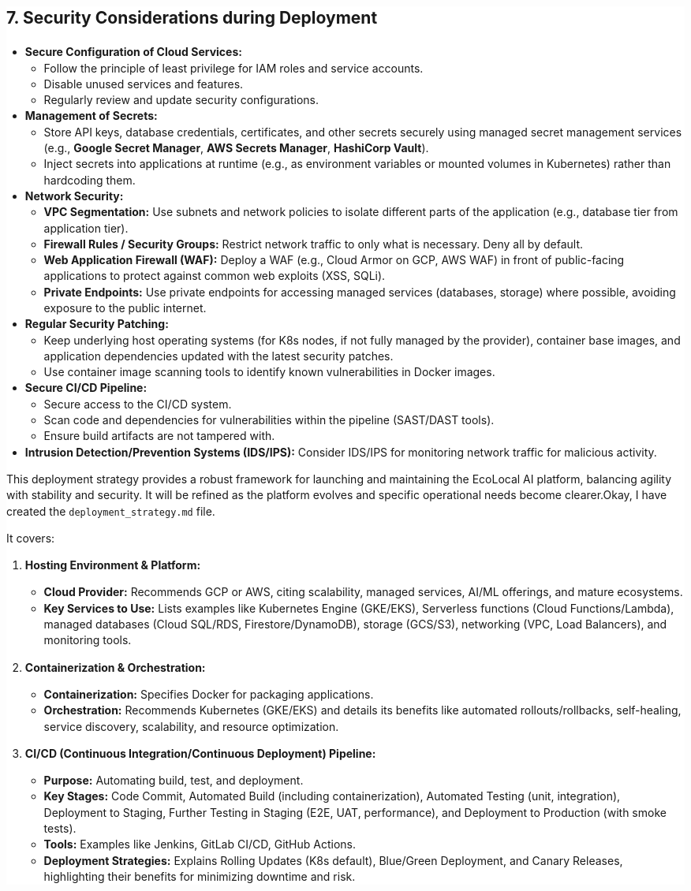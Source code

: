 ## 7. Security Considerations during Deployment

*   **Secure Configuration of Cloud Services:**
    *   Follow the principle of least privilege for IAM roles and service accounts.
    *   Disable unused services and features.
    *   Regularly review and update security configurations.
*   **Management of Secrets:**
    *   Store API keys, database credentials, certificates, and other secrets securely using managed secret management services (e.g., **Google Secret Manager**, **AWS Secrets Manager**, **HashiCorp Vault**).
    *   Inject secrets into applications at runtime (e.g., as environment variables or mounted volumes in Kubernetes) rather than hardcoding them.
*   **Network Security:**
    *   **VPC Segmentation:** Use subnets and network policies to isolate different parts of the application (e.g., database tier from application tier).
    *   **Firewall Rules / Security Groups:** Restrict network traffic to only what is necessary. Deny all by default.
    *   **Web Application Firewall (WAF):** Deploy a WAF (e.g., Cloud Armor on GCP, AWS WAF) in front of public-facing applications to protect against common web exploits (XSS, SQLi).
    *   **Private Endpoints:** Use private endpoints for accessing managed services (databases, storage) where possible, avoiding exposure to the public internet.
*   **Regular Security Patching:**
    *   Keep underlying host operating systems (for K8s nodes, if not fully managed by the provider), container base images, and application dependencies updated with the latest security patches.
    *   Use container image scanning tools to identify known vulnerabilities in Docker images.
*   **Secure CI/CD Pipeline:**
    *   Secure access to the CI/CD system.
    *   Scan code and dependencies for vulnerabilities within the pipeline (SAST/DAST tools).
    *   Ensure build artifacts are not tampered with.
*   **Intrusion Detection/Prevention Systems (IDS/IPS):** Consider IDS/IPS for monitoring network traffic for malicious activity.

This deployment strategy provides a robust framework for launching and maintaining the EcoLocal AI platform, balancing agility with stability and security. It will be refined as the platform evolves and specific operational needs become clearer.Okay, I have created the `deployment_strategy.md` file.

It covers:

1.  **Hosting Environment & Platform:**
    *   **Cloud Provider:** Recommends GCP or AWS, citing scalability, managed services, AI/ML offerings, and mature ecosystems.
    *   **Key Services to Use:** Lists examples like Kubernetes Engine (GKE/EKS), Serverless functions (Cloud Functions/Lambda), managed databases (Cloud SQL/RDS, Firestore/DynamoDB), storage (GCS/S3), networking (VPC, Load Balancers), and monitoring tools.

2.  **Containerization & Orchestration:**
    *   **Containerization:** Specifies Docker for packaging applications.
    *   **Orchestration:** Recommends Kubernetes (GKE/EKS) and details its benefits like automated rollouts/rollbacks, self-healing, service discovery, scalability, and resource optimization.

3.  **CI/CD (Continuous Integration/Continuous Deployment) Pipeline:**
    *   **Purpose:** Automating build, test, and deployment.
    *   **Key Stages:** Code Commit, Automated Build (including containerization), Automated Testing (unit, integration), Deployment to Staging, Further Testing in Staging (E2E, UAT, performance), and Deployment to Production (with smoke tests).
    *   **Tools:** Examples like Jenkins, GitLab CI/CD, GitHub Actions.
    *   **Deployment Strategies:** Explains Rolling Updates (K8s default), Blue/Green Deployment, and Canary Releases, highlighting their benefits for minimizing downtime and risk.

